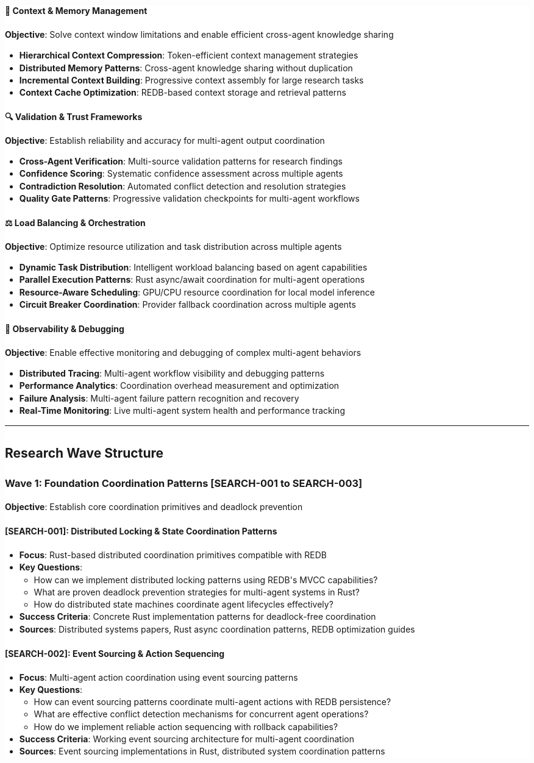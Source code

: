 #### **💾 Context & Memory Management**
**Objective**: Solve context window limitations and enable efficient cross-agent knowledge sharing
- **Hierarchical Context Compression**: Token-efficient context management strategies
- **Distributed Memory Patterns**: Cross-agent knowledge sharing without duplication
- **Incremental Context Building**: Progressive context assembly for large research tasks
- **Context Cache Optimization**: REDB-based context storage and retrieval patterns

#### **🔍 Validation & Trust Frameworks**
**Objective**: Establish reliability and accuracy for multi-agent output coordination
- **Cross-Agent Verification**: Multi-source validation patterns for research findings
- **Confidence Scoring**: Systematic confidence assessment across multiple agents
- **Contradiction Resolution**: Automated conflict detection and resolution strategies
- **Quality Gate Patterns**: Progressive validation checkpoints for multi-agent workflows

#### **⚖️ Load Balancing & Orchestration**
**Objective**: Optimize resource utilization and task distribution across multiple agents
- **Dynamic Task Distribution**: Intelligent workload balancing based on agent capabilities
- **Parallel Execution Patterns**: Rust async/await coordination for multi-agent operations
- **Resource-Aware Scheduling**: GPU/CPU resource coordination for local model inference
- **Circuit Breaker Coordination**: Provider fallback coordination across multiple agents

#### **🔧 Observability & Debugging**
**Objective**: Enable effective monitoring and debugging of complex multi-agent behaviors
- **Distributed Tracing**: Multi-agent workflow visibility and debugging patterns
- **Performance Analytics**: Coordination overhead measurement and optimization
- **Failure Analysis**: Multi-agent failure pattern recognition and recovery
- **Real-Time Monitoring**: Live multi-agent system health and performance tracking

---

## Research Wave Structure

### **Wave 1: Foundation Coordination Patterns [SEARCH-001 to SEARCH-003]**
**Objective**: Establish core coordination primitives and deadlock prevention

#### **[SEARCH-001]: Distributed Locking & State Coordination Patterns**
- **Focus**: Rust-based distributed coordination primitives compatible with REDB
- **Key Questions**:
  - How can we implement distributed locking patterns using REDB's MVCC capabilities?
  - What are proven deadlock prevention strategies for multi-agent systems in Rust?
  - How do distributed state machines coordinate agent lifecycles effectively?
- **Success Criteria**: Concrete Rust implementation patterns for deadlock-free coordination
- **Sources**: Distributed systems papers, Rust async coordination patterns, REDB optimization guides

#### **[SEARCH-002]: Event Sourcing & Action Sequencing**
- **Focus**: Multi-agent action coordination using event sourcing patterns
- **Key Questions**:
  - How can event sourcing patterns coordinate multi-agent actions with REDB persistence?
  - What are effective conflict detection mechanisms for concurrent agent operations?
  - How do we implement reliable action sequencing with rollback capabilities?
- **Success Criteria**: Working event sourcing architecture for multi-agent coordination
- **Sources**: Event sourcing implementations in Rust, distributed system coordination patterns

